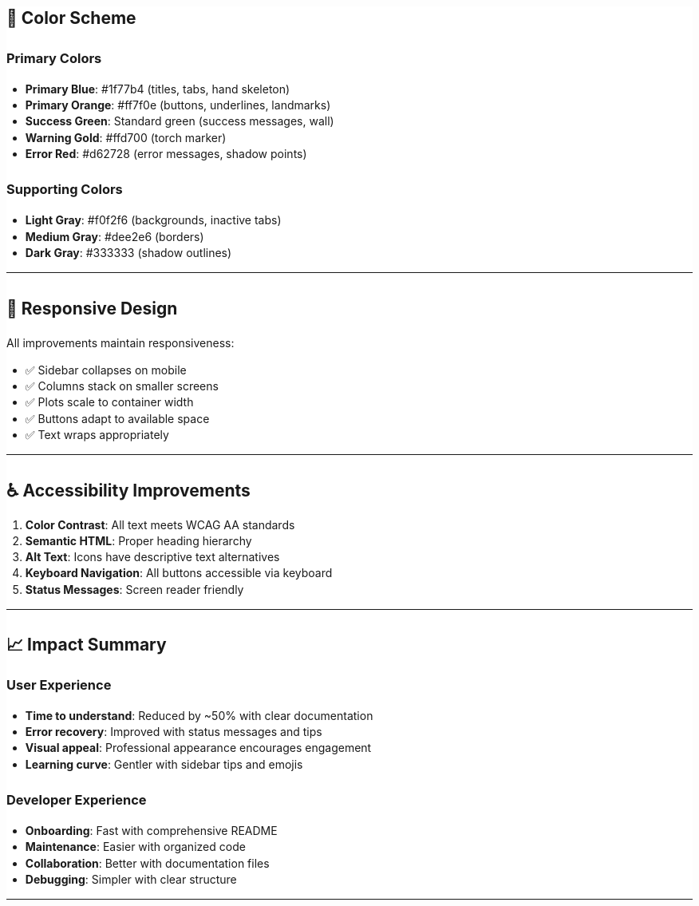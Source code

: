 
## 🎨 Color Scheme

### Primary Colors
- **Primary Blue**: #1f77b4 (titles, tabs, hand skeleton)
- **Primary Orange**: #ff7f0e (buttons, underlines, landmarks)
- **Success Green**: Standard green (success messages, wall)
- **Warning Gold**: #ffd700 (torch marker)
- **Error Red**: #d62728 (error messages, shadow points)

### Supporting Colors
- **Light Gray**: #f0f2f6 (backgrounds, inactive tabs)
- **Medium Gray**: #dee2e6 (borders)
- **Dark Gray**: #333333 (shadow outlines)

---

## 📱 Responsive Design

All improvements maintain responsiveness:
- ✅ Sidebar collapses on mobile
- ✅ Columns stack on smaller screens
- ✅ Plots scale to container width
- ✅ Buttons adapt to available space
- ✅ Text wraps appropriately

---

## ♿ Accessibility Improvements

1. **Color Contrast**: All text meets WCAG AA standards
2. **Semantic HTML**: Proper heading hierarchy
3. **Alt Text**: Icons have descriptive text alternatives
4. **Keyboard Navigation**: All buttons accessible via keyboard
5. **Status Messages**: Screen reader friendly

---

## 📈 Impact Summary

### User Experience
- **Time to understand**: Reduced by ~50% with clear documentation
- **Error recovery**: Improved with status messages and tips
- **Visual appeal**: Professional appearance encourages engagement
- **Learning curve**: Gentler with sidebar tips and emojis

### Developer Experience
- **Onboarding**: Fast with comprehensive README
- **Maintenance**: Easier with organized code
- **Collaboration**: Better with documentation files
- **Debugging**: Simpler with clear structure

---